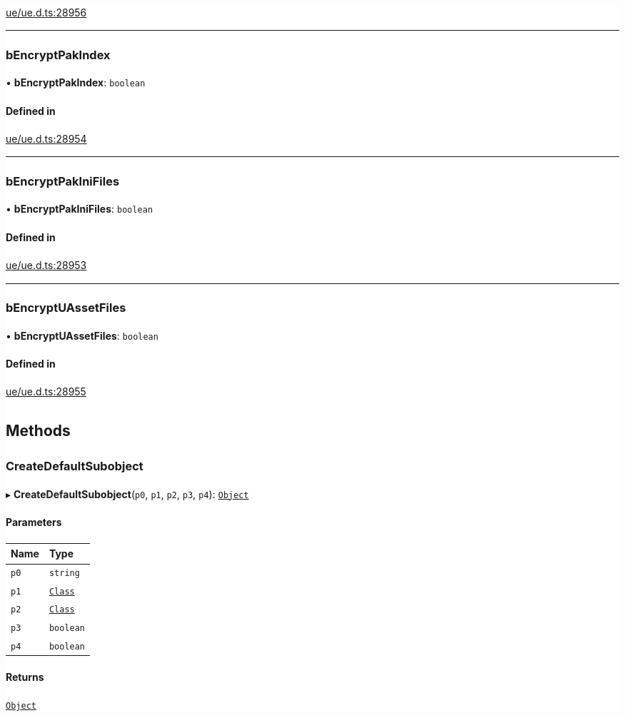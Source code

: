 [ue/ue.d.ts:28956](https://github.com/YugMetaverse/yug_typings/blob/b7d9b19/ue/ue.d.ts#L28956)

___

### bEncryptPakIndex

• **bEncryptPakIndex**: `boolean`

#### Defined in

[ue/ue.d.ts:28954](https://github.com/YugMetaverse/yug_typings/blob/b7d9b19/ue/ue.d.ts#L28954)

___

### bEncryptPakIniFiles

• **bEncryptPakIniFiles**: `boolean`

#### Defined in

[ue/ue.d.ts:28953](https://github.com/YugMetaverse/yug_typings/blob/b7d9b19/ue/ue.d.ts#L28953)

___

### bEncryptUAssetFiles

• **bEncryptUAssetFiles**: `boolean`

#### Defined in

[ue/ue.d.ts:28955](https://github.com/YugMetaverse/yug_typings/blob/b7d9b19/ue/ue.d.ts#L28955)

## Methods

### CreateDefaultSubobject

▸ **CreateDefaultSubobject**(`p0`, `p1`, `p2`, `p3`, `p4`): [`Object`](ue_ue.Object.md)

#### Parameters

| Name | Type |
| :------ | :------ |
| `p0` | `string` |
| `p1` | [`Class`](ue_ue.Class.md) |
| `p2` | [`Class`](ue_ue.Class.md) |
| `p3` | `boolean` |
| `p4` | `boolean` |

#### Returns

[`Object`](ue_ue.Object.md)
